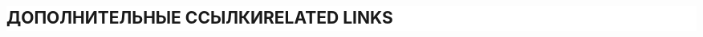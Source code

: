 ## <span data-ttu-id="8570f-148">ДОПОЛНИТЕЛЬНЫЕ ССЫЛКИ</span><span class="sxs-lookup"><span data-stu-id="8570f-148">RELATED LINKS</span></span>

